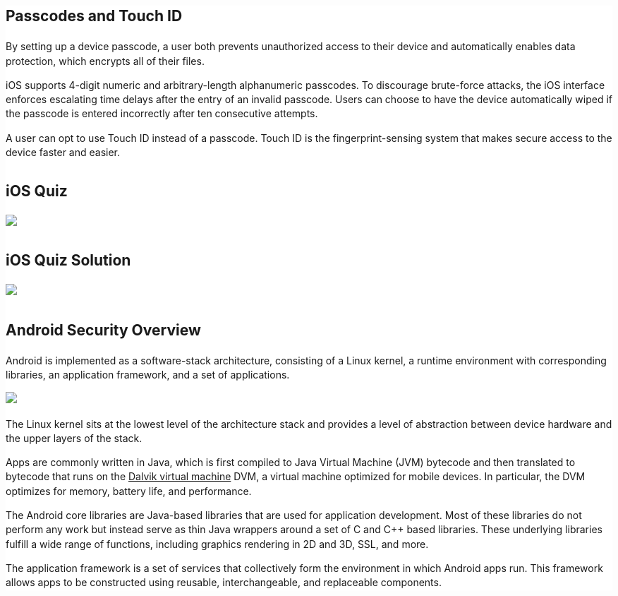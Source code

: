 ## Passcodes and Touch ID

By setting up a device passcode, a user both prevents unauthorized access to
their device and automatically enables data protection, which encrypts all of
their files.

iOS supports 4-digit numeric and arbitrary-length alphanumeric passcodes. To
discourage brute-force attacks, the iOS interface enforces escalating time
delays after the entry of an invalid passcode. Users can choose to have the
device automatically wiped if the passcode is entered incorrectly after ten
consecutive attempts.

A user can opt to use Touch ID instead of a passcode. Touch ID is the
fingerprint-sensing system that makes secure access to the device faster and
easier.

## iOS Quiz

![](https://assets.omscs-notes.com/images/notes/information-security/3A910142-A483-4840-B86C-17202FB1F483.png)

## iOS Quiz Solution

![](https://assets.omscs-notes.com/images/notes/information-security/46D2028E-7DD1-4982-861E-7D31F2574142.png)

## Android Security Overview

Android is implemented as a software-stack architecture, consisting of a Linux
kernel, a runtime environment with corresponding libraries, an application
framework, and a set of applications.

![](https://assets.omscs-notes.com/images/notes/information-security/E7639F62-7467-4DF9-B028-D07A3EEADC32.png)

The Linux kernel sits at the lowest level of the architecture stack and provides
a level of abstraction between device hardware and the upper layers of the
stack.

Apps are commonly written in Java, which is first compiled to Java Virtual
Machine (JVM) bytecode and then translated to bytecode that runs on the [Dalvik
virtual machine](https://www.javatpoint.com/dalvik-virtual-machine) DVM, a
virtual machine optimized for mobile devices. In particular, the DVM optimizes
for memory, battery life, and performance.

The Android core libraries are Java-based libraries that are used for
application development. Most of these libraries do not perform any work but
instead serve as thin Java wrappers around a set of C and C++ based libraries.
These underlying libraries fulfill a wide range of functions, including graphics
rendering in 2D and 3D, SSL, and more.

The application framework is a set of services that collectively form the
environment in which Android apps run. This framework allows apps to be
constructed using reusable, interchangeable, and replaceable components.
